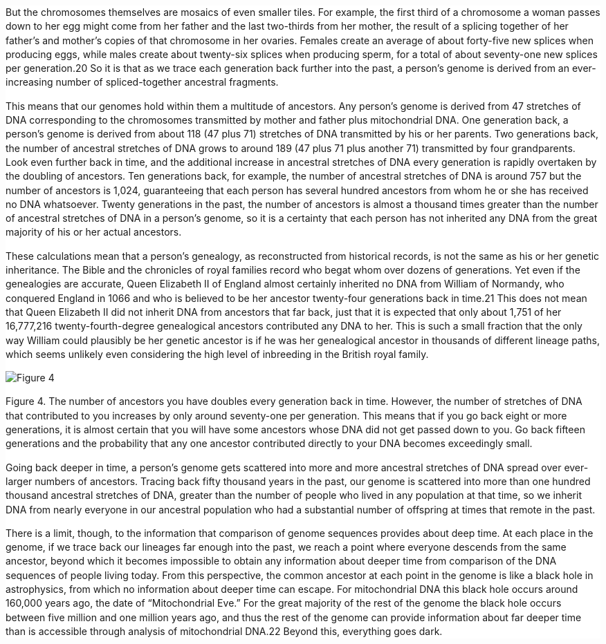 But the chromosomes themselves are mosaics of even smaller tiles. For example, the first third of a chromosome a woman passes down to her egg might come from her father and the last two-thirds from her mother, the result of a splicing together of her father’s and mother’s copies of that chromosome in her ovaries. Females create an average of about forty-five new splices when producing eggs, while males create about twenty-six splices when producing sperm, for a total of about seventy-one new splices per generation.20 So it is that as we trace each generation back further into the past, a person’s genome is derived from an ever-increasing number of spliced-together ancestral fragments.

This means that our genomes hold within them a multitude of ancestors. Any person’s genome is derived from 47 stretches of DNA corresponding to the chromosomes transmitted by mother and father plus mitochondrial DNA. One generation back, a person’s genome is derived from about 118 \(47 plus 71\) stretches of DNA transmitted by his or her parents. Two generations back, the number of ancestral stretches of DNA grows to around 189 \(47 plus 71 plus another 71\) transmitted by four grandparents. Look even further back in time, and the additional increase in ancestral stretches of DNA every generation is rapidly overtaken by the doubling of ancestors. Ten generations back, for example, the number of ancestral stretches of DNA is around 757 but the number of ancestors is 1,024, guaranteeing that each person has several hundred ancestors from whom he or she has received no DNA whatsoever. Twenty generations in the past, the number of ancestors is almost a thousand times greater than the number of ancestral stretches of DNA in a person’s genome, so it is a certainty that each person has not inherited any DNA from the great majority of his or her actual ancestors.

These calculations mean that a person’s genealogy, as reconstructed from historical records, is not the same as his or her genetic inheritance. The Bible and the chronicles of royal families record who begat whom over dozens of generations. Yet even if the genealogies are accurate, Queen Elizabeth II of England almost certainly inherited no DNA from William of Normandy, who conquered England in 1066 and who is believed to be her ancestor twenty-four generations back in time.21 This does not mean that Queen Elizabeth II did not inherit DNA from ancestors that far back, just that it is expected that only about 1,751 of her 16,777,216 twenty-fourth-degree genealogical ancestors contributed any DNA to her. This is such a small fraction that the only way William could plausibly be her genetic ancestor is if he was her genealogical ancestor in thousands of different lineage paths, which seems unlikely even considering the high level of inbreeding in the British royal family.


![Figure 4](images/000022.jpg)



Figure 4. The number of ancestors you have doubles every generation back in time. However, the number of stretches of DNA that contributed to you increases by only around seventy-one per generation. This means that if you go back eight or more generations, it is almost certain that you will have some ancestors whose DNA did not get passed down to you. Go back fifteen generations and the probability that any one ancestor contributed directly to your DNA becomes exceedingly small.




Going back deeper in time, a person’s genome gets scattered into more and more ancestral stretches of DNA spread over ever-larger numbers of ancestors. Tracing back fifty thousand years in the past, our genome is scattered into more than one hundred thousand ancestral stretches of DNA, greater than the number of people who lived in any population at that time, so we inherit DNA from nearly everyone in our ancestral population who had a substantial number of offspring at times that remote in the past.

There is a limit, though, to the information that comparison of genome sequences provides about deep time. At each place in the genome, if we trace back our lineages far enough into the past, we reach a point where everyone descends from the same ancestor, beyond which it becomes impossible to obtain any information about deeper time from comparison of the DNA sequences of people living today. From this perspective, the common ancestor at each point in the genome is like a black hole in astrophysics, from which no information about deeper time can escape. For mitochondrial DNA this black hole occurs around 160,000 years ago, the date of “Mitochondrial Eve.” For the great majority of the rest of the genome the black hole occurs between five million and one million years ago, and thus the rest of the genome can provide information about far deeper time than is accessible through analysis of mitochondrial DNA.22 Beyond this, everything goes dark.
